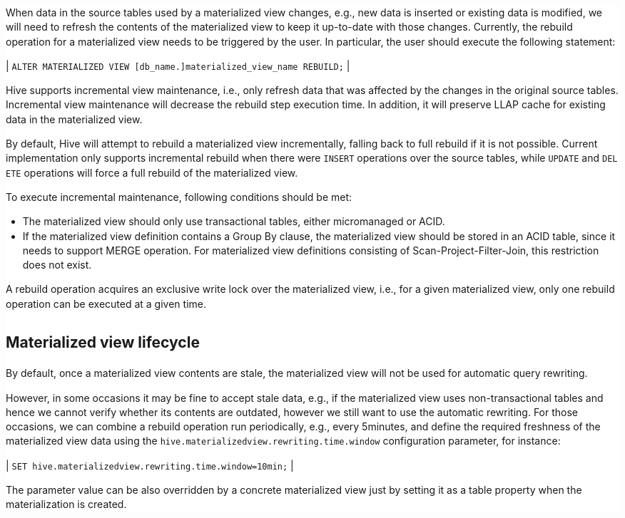 When data in the source tables used by a materialized view changes, e.g., new data is inserted or existing data is modified, we will need to refresh the contents of the materialized view to keep it up-to-date with those changes. Currently, the rebuild operation for a materialized view needs to be triggered by the user. In particular, the user should execute the following statement:

| `ALTER MATERIALIZED VIEW [db_name.]materialized_view_name REBUILD;` |

Hive supports incremental view maintenance, i.e., only refresh data that was affected by the changes in the original source tables. Incremental view maintenance will decrease the rebuild step execution time. In addition, it will preserve LLAP cache for existing data in the materialized view.

By default, Hive will attempt to rebuild a materialized view incrementally, falling back to full rebuild if it is not possible. Current implementation only supports incremental rebuild when there were `INSERT` operations over the source tables, while `UPDATE` and `DELETE` operations will force a full rebuild of the materialized view.

To execute incremental maintenance, following conditions should be met:

* The materialized view should only use transactional tables, either micromanaged or ACID.
* If the materialized view definition contains a Group By clause, the materialized view should be stored in an ACID table, since it needs to support MERGE operation. For materialized view definitions consisting of Scan-Project-Filter-Join, this restriction does not exist.

A rebuild operation acquires an exclusive write lock over the materialized view, i.e., for a given materialized view, only one rebuild operation can be executed at a given time.

## Materialized view lifecycle

By default, once a materialized view contents are stale, the materialized view will not be used for automatic query rewriting.

However, in some occasions it may be fine to accept stale data, e.g., if the materialized view uses non-transactional tables and hence we cannot verify whether its contents are outdated, however we still want to use the automatic rewriting. For those occasions, we can combine a rebuild operation run periodically, e.g., every 5minutes, and define the required freshness of the materialized view data using the `hive.materializedview.rewriting.time.window` configuration parameter, for instance:

| `SET hive.materializedview.rewriting.time.window=10min;` |

The parameter value can be also overridden by a concrete materialized view just by setting it as a table property when the materialization is created.

 

 

